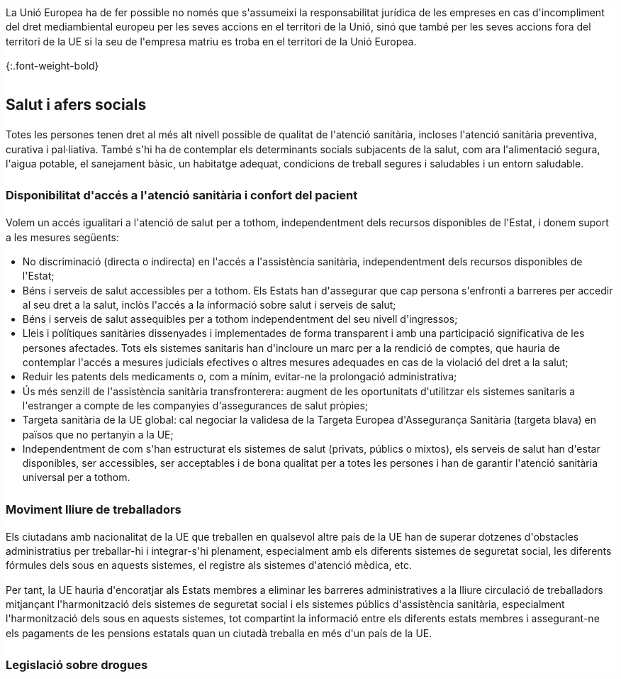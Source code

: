 La Unió Europea ha de fer possible no només que  s'assumeixi la responsabilitat jurídica de les empreses en cas d'incompliment del dret mediambiental europeu per les seves accions en el territori de la Unió, sinó que també per les seves accions fora del territori de la UE si la seu de l'empresa matriu es troba en el territori de la Unió Europea.

{:.font-weight-bold}
## Salut i afers socials

Totes les persones tenen dret al més alt nivell possible de qualitat de l'atenció sanitària, incloses l'atenció sanitària preventiva, curativa i pal·liativa. També s'hi ha de contemplar els determinants socials subjacents de la salut, com ara l'alimentació segura, l'aigua potable, el sanejament bàsic, un habitatge adequat, condicions de treball segures i saludables i un entorn saludable.

### Disponibilitat d'accés a l'atenció sanitària i confort del pacient

Volem un accés igualitari a l'atenció de salut per a tothom, independentment dels recursos disponibles de l'Estat, i donem suport a les mesures següents:
    
- No discriminació (directa o indirecta) en l'accés a l'assistència sanitària, independentment dels recursos disponibles de l'Estat;
- Béns i serveis de salut accessibles per a tothom. Els Estats han d'assegurar que cap persona s'enfronti a barreres per accedir al seu dret a la salut, inclòs l'accés a la informació sobre salut i serveis de salut;
- Béns i serveis de salut assequibles per a tothom independentment del seu nivell d'ingressos;
- Lleis i polítiques sanitàries dissenyades i implementades de forma transparent i amb una participació significativa de les persones afectades. Tots els sistemes sanitaris han d'incloure un marc per a la rendició de comptes, que hauria de contemplar l'accés a mesures judicials efectives o altres mesures adequades en cas de la violació del dret a la salut;
- Reduir les patents dels medicaments o, com a mínim, evitar-ne la prolongació administrativa;
- Ús més senzill de l'assistència sanitària transfronterera: augment de les oportunitats d'utilitzar els sistemes sanitaris a l'estranger a compte de les companyies d'assegurances de salut pròpies;
- Targeta sanitària de la UE global: cal negociar la validesa de la Targeta Europea d'Assegurança Sanitària (targeta blava) en països que no pertanyin a la UE;
- Independentment de com s'han estructurat els sistemes de salut (privats, públics o mixtos), els serveis de salut han d'estar disponibles, ser accessibles, ser acceptables i de bona qualitat per a totes les persones i han de garantir l'atenció sanitària universal per a tothom.

### Moviment lliure de treballadors

Els ciutadans amb nacionalitat de la UE que treballen en qualsevol altre país de la UE han de superar dotzenes d'obstacles administratius per treballar-hi i integrar-s'hi plenament, especialment amb els diferents sistemes de seguretat social, les diferents fórmules dels sous en aquests sistemes, el registre als sistemes d'atenció mèdica, etc.

Per tant, la UE hauria d'encoratjar als Estats membres a eliminar les barreres administratives a la lliure circulació de treballadors mitjançant l'harmonització dels sistemes de seguretat social i els sistemes públics d'assistència sanitària, especialment l'harmonització dels sous en aquests sistemes, tot compartint la informació entre els diferents estats membres i assegurant-ne els pagaments de les pensions estatals quan un ciutadà treballa en més d'un país de la UE.

### Legislació sobre drogues
